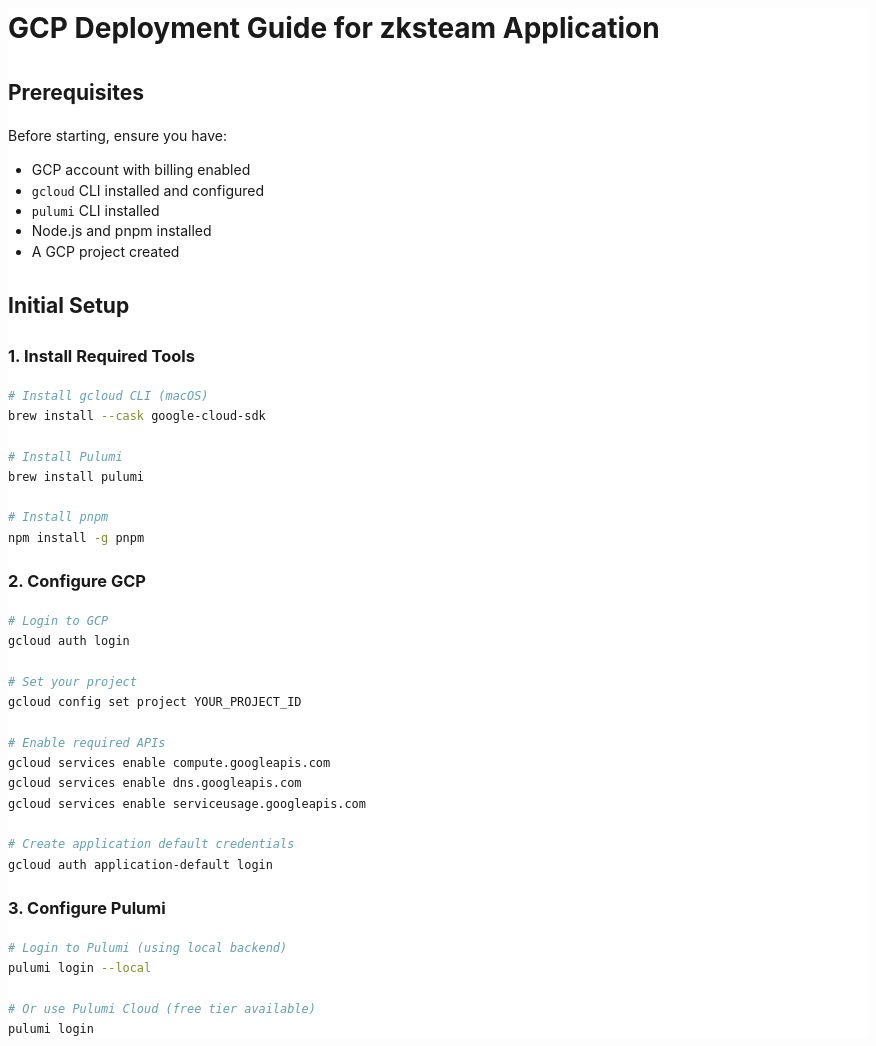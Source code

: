 # GCP Deployment Guide for zksteam Application

## Prerequisites

Before starting, ensure you have:
- GCP account with billing enabled
- `gcloud` CLI installed and configured
- `pulumi` CLI installed
- Node.js and pnpm installed
- A GCP project created

## Initial Setup

### 1. Install Required Tools

```bash
# Install gcloud CLI (macOS)
brew install --cask google-cloud-sdk

# Install Pulumi
brew install pulumi

# Install pnpm
npm install -g pnpm
```

### 2. Configure GCP

```bash
# Login to GCP
gcloud auth login

# Set your project
gcloud config set project YOUR_PROJECT_ID

# Enable required APIs
gcloud services enable compute.googleapis.com
gcloud services enable dns.googleapis.com
gcloud services enable serviceusage.googleapis.com

# Create application default credentials
gcloud auth application-default login
```

### 3. Configure Pulumi

```bash
# Login to Pulumi (using local backend)
pulumi login --local

# Or use Pulumi Cloud (free tier available)
pulumi login
```
